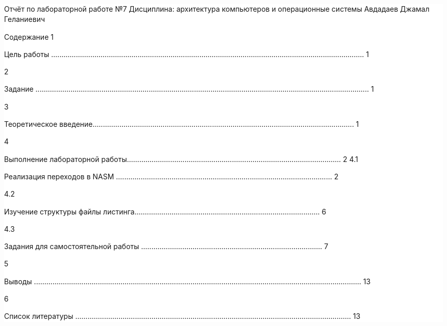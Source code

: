 Отчёт по лабораторной работе №7 Дисциплина: архитектура компьютеров и
операционные системы Авдадаев Джамал Геланиевич

Содержание 1

Цель работы
........................................................................................................................................................
1

2

Задание
..................................................................................................................................................................
1

3

Теоретическое
введение...............................................................................................................................
1

4

Выполнение лабораторной
работы........................................................................................................
2 4.1

Реализация переходов в NASM
.........................................................................................................
2

4.2

Изучение структуры файлы
листинга..........................................................................................
6

4.3

Задания для самостоятельной работы
........................................................................................
7

5

Выводы
...............................................................................................................................................................
13

6

Список литературы
......................................................................................................................................
13
